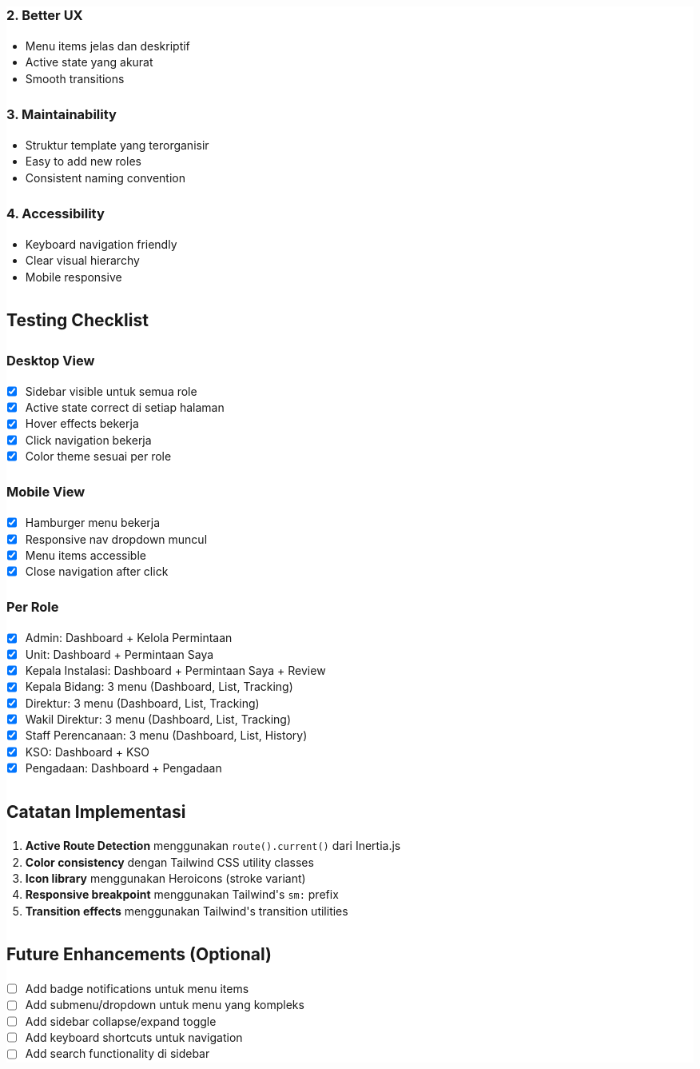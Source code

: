 ### 2. **Better UX**
- Menu items jelas dan deskriptif
- Active state yang akurat
- Smooth transitions

### 3. **Maintainability**
- Struktur template yang terorganisir
- Easy to add new roles
- Consistent naming convention

### 4. **Accessibility**
- Keyboard navigation friendly
- Clear visual hierarchy
- Mobile responsive

## Testing Checklist

### Desktop View
- [x] Sidebar visible untuk semua role
- [x] Active state correct di setiap halaman
- [x] Hover effects bekerja
- [x] Click navigation bekerja
- [x] Color theme sesuai per role

### Mobile View
- [x] Hamburger menu bekerja
- [x] Responsive nav dropdown muncul
- [x] Menu items accessible
- [x] Close navigation after click

### Per Role
- [x] Admin: Dashboard + Kelola Permintaan
- [x] Unit: Dashboard + Permintaan Saya
- [x] Kepala Instalasi: Dashboard + Permintaan Saya + Review
- [x] Kepala Bidang: 3 menu (Dashboard, List, Tracking)
- [x] Direktur: 3 menu (Dashboard, List, Tracking)
- [x] Wakil Direktur: 3 menu (Dashboard, List, Tracking)
- [x] Staff Perencanaan: 3 menu (Dashboard, List, History)
- [x] KSO: Dashboard + KSO
- [x] Pengadaan: Dashboard + Pengadaan

## Catatan Implementasi

1. **Active Route Detection** menggunakan `route().current()` dari Inertia.js
2. **Color consistency** dengan Tailwind CSS utility classes
3. **Icon library** menggunakan Heroicons (stroke variant)
4. **Responsive breakpoint** menggunakan Tailwind's `sm:` prefix
5. **Transition effects** menggunakan Tailwind's transition utilities

## Future Enhancements (Optional)

- [ ] Add badge notifications untuk menu items
- [ ] Add submenu/dropdown untuk menu yang kompleks
- [ ] Add sidebar collapse/expand toggle
- [ ] Add keyboard shortcuts untuk navigation
- [ ] Add search functionality di sidebar
